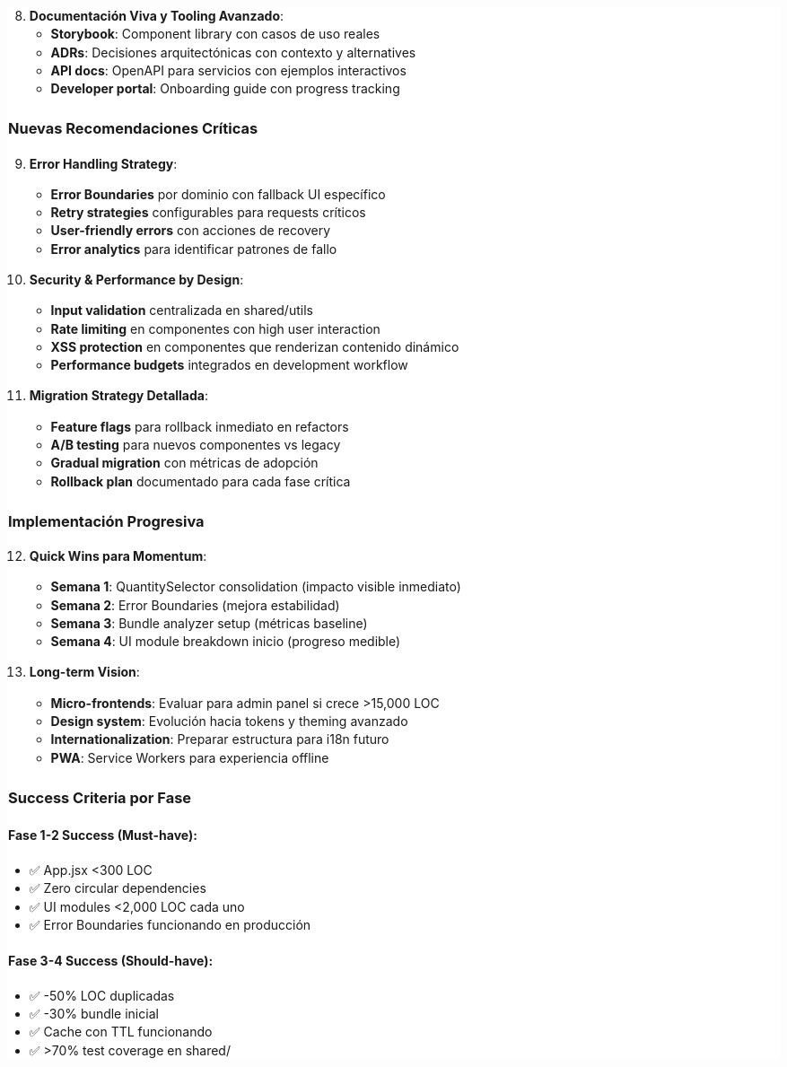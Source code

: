 8. **Documentación Viva y Tooling Avanzado**:
   - **Storybook**: Component library con casos de uso reales
   - **ADRs**: Decisiones arquitectónicas con contexto y alternatives
   - **API docs**: OpenAPI para servicios con ejemplos interactivos
   - **Developer portal**: Onboarding guide con progress tracking

### Nuevas Recomendaciones Críticas

9. **Error Handling Strategy**:
   - **Error Boundaries** por dominio con fallback UI específico
   - **Retry strategies** configurables para requests críticos
   - **User-friendly errors** con acciones de recovery
   - **Error analytics** para identificar patrones de fallo

10. **Security & Performance by Design**:
    - **Input validation** centralizada en shared/utils
    - **Rate limiting** en componentes con high user interaction
    - **XSS protection** en componentes que renderizan contenido dinámico
    - **Performance budgets** integrados en development workflow

11. **Migration Strategy Detallada**:
    - **Feature flags** para rollback inmediato en refactors
    - **A/B testing** para nuevos componentes vs legacy
    - **Gradual migration** con métricas de adopción
    - **Rollback plan** documentado para cada fase crítica

### Implementación Progresiva

12. **Quick Wins para Momentum**:
    - **Semana 1**: QuantitySelector consolidation (impacto visible inmediato)
    - **Semana 2**: Error Boundaries (mejora estabilidad)
    - **Semana 3**: Bundle analyzer setup (métricas baseline)
    - **Semana 4**: UI module breakdown inicio (progreso medible)

13. **Long-term Vision**:
    - **Micro-frontends**: Evaluar para admin panel si crece >15,000 LOC
    - **Design system**: Evolución hacia tokens y theming avanzado
    - **Internationalization**: Preparar estructura para i18n futuro
    - **PWA**: Service Workers para experiencia offline

### Success Criteria por Fase

#### **Fase 1-2 Success (Must-have)**:
- ✅ App.jsx <300 LOC
- ✅ Zero circular dependencies  
- ✅ UI modules <2,000 LOC cada uno
- ✅ Error Boundaries funcionando en producción

#### **Fase 3-4 Success (Should-have)**:
- ✅ -50% LOC duplicadas
- ✅ -30% bundle inicial
- ✅ Cache con TTL funcionando
- ✅ >70% test coverage en shared/
